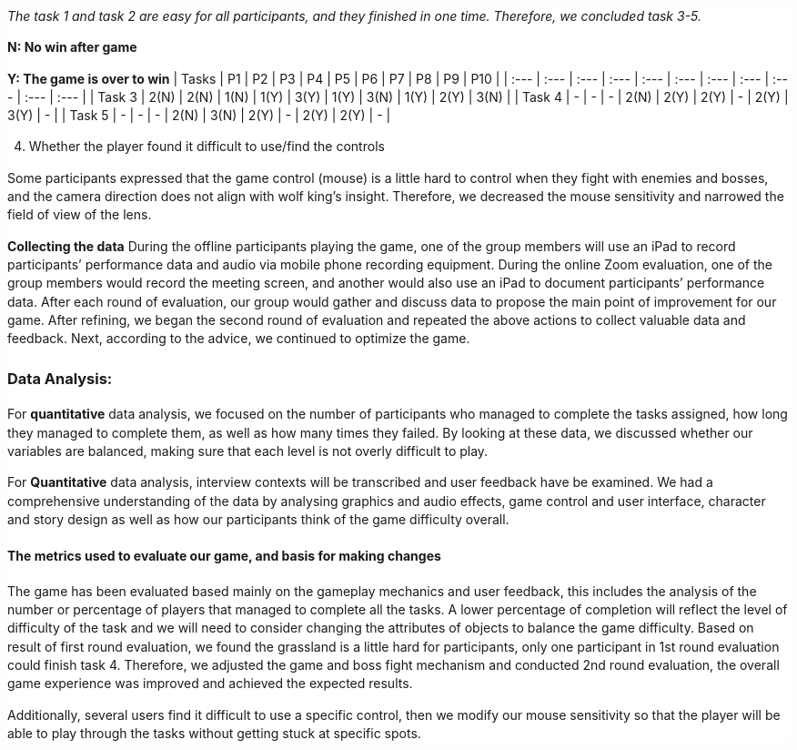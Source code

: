_The task 1 and task 2 are easy for all participants, and they finished in one time. Therefore, we concluded task 3-5._

**N: No win after game**

**Y: The game is over to win**
| Tasks | P1 | P2 | P3 | P4 | P5 | P6 | P7 | P8 | P9 | P10 |
| :--- | :--- | :--- | :--- | :--- | :--- | :--- | :--- | :--- | :--- | :--- |
| Task 3 | 2(N) | 2(N) | 1(N) | 1(Y) | 3(Y) | 1(Y) | 3(N) | 1(Y) | 2(Y) | 3(N) |
| Task 4 | - | - | - | 2(N) | 2(Y) | 2(Y) | - | 2(Y) | 3(Y) | - |
| Task 5 | - | - | - | 2(N) | 3(N) | 2(Y) | - | 2(Y) | 2(Y) | - |

4. Whether the player found it difficult to use/find the controls

Some participants expressed that the game control (mouse) is a little hard to control when they fight with enemies and bosses, and the camera direction does not align with wolf king’s insight. Therefore, we decreased the mouse sensitivity and narrowed the field of view of the lens.

**Collecting the data**
During the offline participants playing the game, one of the group members will use an iPad to record participants’ performance data and audio via mobile phone recording equipment. During the online Zoom evaluation, one of the group members would record the meeting screen, and another would also use an iPad to document participants’ performance data. After each round of evaluation, our group would gather and discuss data to propose the main point of improvement for our game. After refining, we began the second round of evaluation and repeated the above actions to collect valuable data and feedback. Next, according to the advice, we continued to optimize the game.

### Data Analysis:

For **quantitative** data analysis, we focused on the number of participants who managed to complete the tasks assigned, how long they managed to complete them, as well as how many times they failed. By looking at these data, we discussed whether our variables are balanced, making sure that each level is not overly difficult to play.

For **Quantitative** data analysis, interview contexts will be transcribed and user feedback have be examined. We had a comprehensive understanding of the data by analysing graphics and audio effects, game control and user interface, character and story design as well as how our participants think of the game difficulty overall.

#### The metrics used to evaluate our game, and basis for making changes
The game has been evaluated based mainly on the gameplay mechanics and user feedback, this includes the analysis of the number or percentage of players that managed to complete all the tasks. A lower percentage of completion will reflect the level of difficulty of the task and we will need to consider changing the attributes of objects to balance the game difficulty. Based on result of first round evaluation, we found the grassland is a little hard for participants, only one participant in 1st round evaluation could finish task 4. Therefore, we adjusted the game and boss fight mechanism and conducted 2nd round evaluation, the overall game experience was improved and achieved the expected results. 

Additionally, several users find it difficult to use a specific control, then we modify our mouse sensitivity so that the player will be able to play through the tasks without getting stuck at specific spots.
